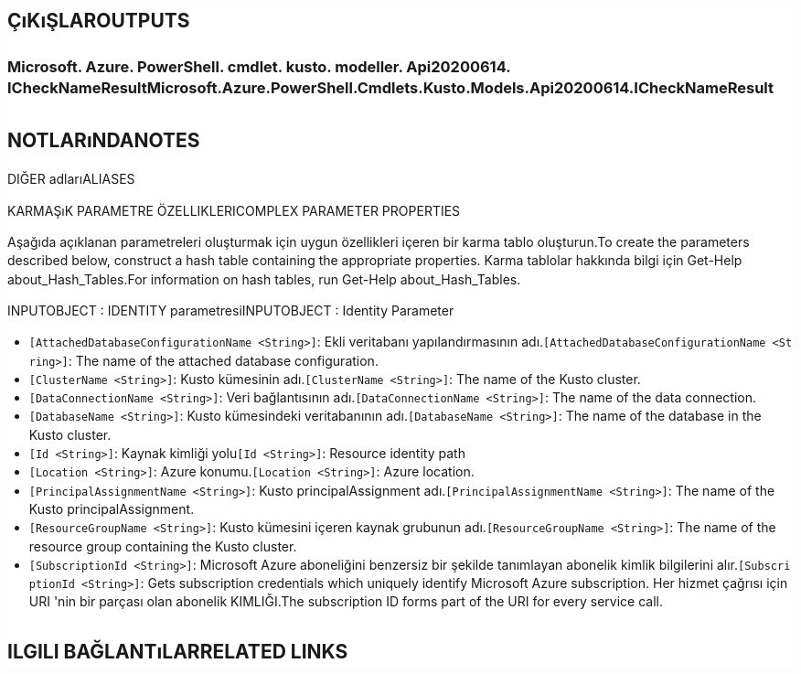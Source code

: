 ## <span data-ttu-id="40010-142">ÇıKıŞLAR</span><span class="sxs-lookup"><span data-stu-id="40010-142">OUTPUTS</span></span>

### <span data-ttu-id="40010-143">Microsoft. Azure. PowerShell. cmdlet. kusto. modeller. Api20200614. ICheckNameResult</span><span class="sxs-lookup"><span data-stu-id="40010-143">Microsoft.Azure.PowerShell.Cmdlets.Kusto.Models.Api20200614.ICheckNameResult</span></span>

## <span data-ttu-id="40010-144">NOTLARıNDA</span><span class="sxs-lookup"><span data-stu-id="40010-144">NOTES</span></span>

<span data-ttu-id="40010-145">DIĞER adları</span><span class="sxs-lookup"><span data-stu-id="40010-145">ALIASES</span></span>

<span data-ttu-id="40010-146">KARMAŞıK PARAMETRE ÖZELLIKLERI</span><span class="sxs-lookup"><span data-stu-id="40010-146">COMPLEX PARAMETER PROPERTIES</span></span>

<span data-ttu-id="40010-147">Aşağıda açıklanan parametreleri oluşturmak için uygun özellikleri içeren bir karma tablo oluşturun.</span><span class="sxs-lookup"><span data-stu-id="40010-147">To create the parameters described below, construct a hash table containing the appropriate properties.</span></span> <span data-ttu-id="40010-148">Karma tablolar hakkında bilgi için Get-Help about_Hash_Tables.</span><span class="sxs-lookup"><span data-stu-id="40010-148">For information on hash tables, run Get-Help about_Hash_Tables.</span></span>


<span data-ttu-id="40010-149">INPUTOBJECT <IKustoIdentity> : IDENTITY parametresi</span><span class="sxs-lookup"><span data-stu-id="40010-149">INPUTOBJECT <IKustoIdentity>: Identity Parameter</span></span>
  - <span data-ttu-id="40010-150">`[AttachedDatabaseConfigurationName <String>]`: Ekli veritabanı yapılandırmasının adı.</span><span class="sxs-lookup"><span data-stu-id="40010-150">`[AttachedDatabaseConfigurationName <String>]`: The name of the attached database configuration.</span></span>
  - <span data-ttu-id="40010-151">`[ClusterName <String>]`: Kusto kümesinin adı.</span><span class="sxs-lookup"><span data-stu-id="40010-151">`[ClusterName <String>]`: The name of the Kusto cluster.</span></span>
  - <span data-ttu-id="40010-152">`[DataConnectionName <String>]`: Veri bağlantısının adı.</span><span class="sxs-lookup"><span data-stu-id="40010-152">`[DataConnectionName <String>]`: The name of the data connection.</span></span>
  - <span data-ttu-id="40010-153">`[DatabaseName <String>]`: Kusto kümesindeki veritabanının adı.</span><span class="sxs-lookup"><span data-stu-id="40010-153">`[DatabaseName <String>]`: The name of the database in the Kusto cluster.</span></span>
  - <span data-ttu-id="40010-154">`[Id <String>]`: Kaynak kimliği yolu</span><span class="sxs-lookup"><span data-stu-id="40010-154">`[Id <String>]`: Resource identity path</span></span>
  - <span data-ttu-id="40010-155">`[Location <String>]`: Azure konumu.</span><span class="sxs-lookup"><span data-stu-id="40010-155">`[Location <String>]`: Azure location.</span></span>
  - <span data-ttu-id="40010-156">`[PrincipalAssignmentName <String>]`: Kusto principalAssignment adı.</span><span class="sxs-lookup"><span data-stu-id="40010-156">`[PrincipalAssignmentName <String>]`: The name of the Kusto principalAssignment.</span></span>
  - <span data-ttu-id="40010-157">`[ResourceGroupName <String>]`: Kusto kümesini içeren kaynak grubunun adı.</span><span class="sxs-lookup"><span data-stu-id="40010-157">`[ResourceGroupName <String>]`: The name of the resource group containing the Kusto cluster.</span></span>
  - <span data-ttu-id="40010-158">`[SubscriptionId <String>]`: Microsoft Azure aboneliğini benzersiz bir şekilde tanımlayan abonelik kimlik bilgilerini alır.</span><span class="sxs-lookup"><span data-stu-id="40010-158">`[SubscriptionId <String>]`: Gets subscription credentials which uniquely identify Microsoft Azure subscription.</span></span> <span data-ttu-id="40010-159">Her hizmet çağrısı için URI 'nin bir parçası olan abonelik KIMLIĞI.</span><span class="sxs-lookup"><span data-stu-id="40010-159">The subscription ID forms part of the URI for every service call.</span></span>

## <span data-ttu-id="40010-160">ILGILI BAĞLANTıLAR</span><span class="sxs-lookup"><span data-stu-id="40010-160">RELATED LINKS</span></span>

